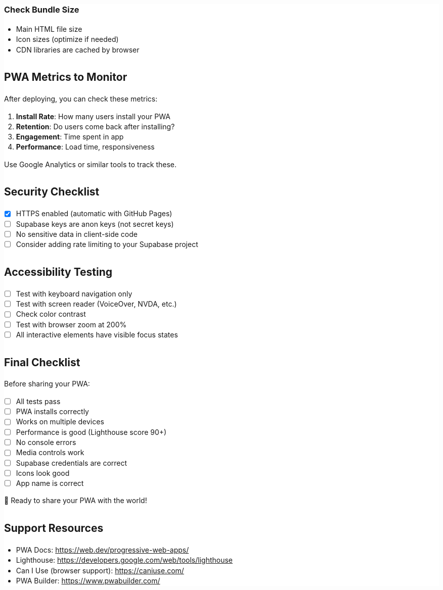 ### Check Bundle Size
- Main HTML file size
- Icon sizes (optimize if needed)
- CDN libraries are cached by browser

## PWA Metrics to Monitor

After deploying, you can check these metrics:

1. **Install Rate**: How many users install your PWA
2. **Retention**: Do users come back after installing?
3. **Engagement**: Time spent in app
4. **Performance**: Load time, responsiveness

Use Google Analytics or similar tools to track these.

## Security Checklist

- [x] HTTPS enabled (automatic with GitHub Pages)
- [ ] Supabase keys are anon keys (not secret keys)
- [ ] No sensitive data in client-side code
- [ ] Consider adding rate limiting to your Supabase project

## Accessibility Testing

- [ ] Test with keyboard navigation only
- [ ] Test with screen reader (VoiceOver, NVDA, etc.)
- [ ] Check color contrast
- [ ] Test with browser zoom at 200%
- [ ] All interactive elements have visible focus states

## Final Checklist

Before sharing your PWA:

- [ ] All tests pass
- [ ] PWA installs correctly
- [ ] Works on multiple devices
- [ ] Performance is good (Lighthouse score 90+)
- [ ] No console errors
- [ ] Media controls work
- [ ] Supabase credentials are correct
- [ ] Icons look good
- [ ] App name is correct

🎉 Ready to share your PWA with the world!

## Support Resources

- PWA Docs: https://web.dev/progressive-web-apps/
- Lighthouse: https://developers.google.com/web/tools/lighthouse
- Can I Use (browser support): https://caniuse.com/
- PWA Builder: https://www.pwabuilder.com/
